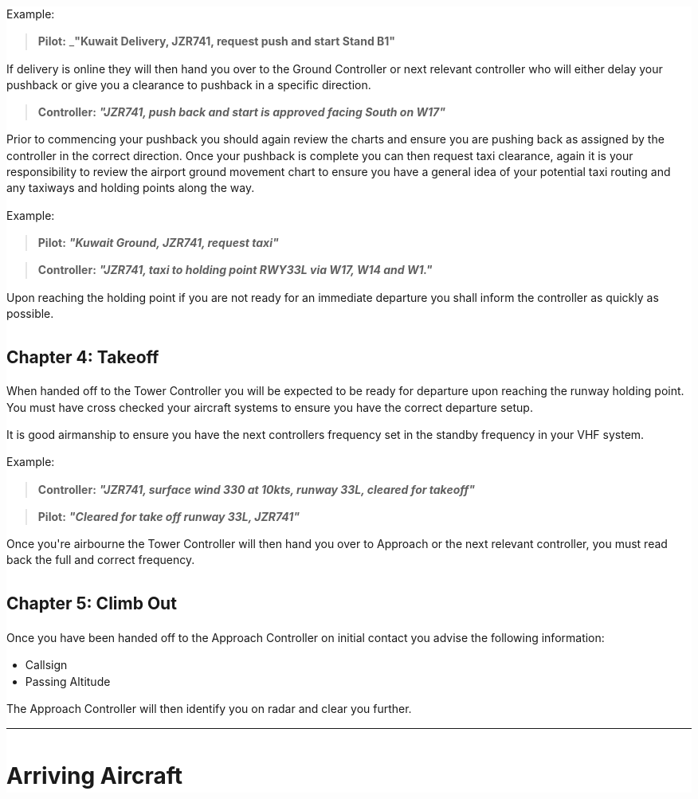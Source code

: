 Example: 

> **Pilot:** _**"Kuwait Delivery, JZR741, request push and start Stand B1"** 

If delivery is online they will then hand you over to the Ground Controller or next relevant controller who will either delay your pushback or give you a clearance to pushback in a specific direction. 

> **Controller:** _**"JZR741, push back and start is approved facing South on W17"**_ 

Prior to commencing your pushback you should again review the charts and ensure you are pushing back as assigned by the controller in the correct direction. 
Once your pushback is complete you can then request taxi clearance, again it is your responsibility to review the airport ground movement chart to ensure you have a general idea of your potential taxi routing and any taxiways and holding points along the way. 

Example: 

> **Pilot:** _**"Kuwait Ground, JZR741, request taxi"**_ 

> **Controller:** _**"JZR741, taxi to holding point RWY33L via W17, W14 and W1."**_

Upon reaching the holding point if you are not ready for an immediate departure you shall inform the controller as quickly as possible. 

## Chapter 4: Takeoff 

When handed off to the Tower Controller you will be expected to be ready for departure upon reaching the runway holding point. 
You must have cross checked your aircraft systems to ensure you have the correct departure setup. 

It is good airmanship to ensure you have the next controllers frequency set in the standby frequency in your VHF system. 

Example: 

> **Controller:** _**"JZR741, surface wind 330 at 10kts, runway 33L, cleared for takeoff"**_ 

> **Pilot:** _**"Cleared for take off runway 33L, JZR741"**_ 

Once you're airbourne the Tower Controller will then hand you over to Approach or the next relevant controller, you must read back the full and correct frequency. 

## Chapter 5: Climb Out 

Once you have been handed off to the Approach Controller on initial contact you advise the following information:

- Callsign 
- Passing Altitude 

The Approach Controller will then identify you on radar and clear you further. 

---- 

# Arriving Aircraft 
